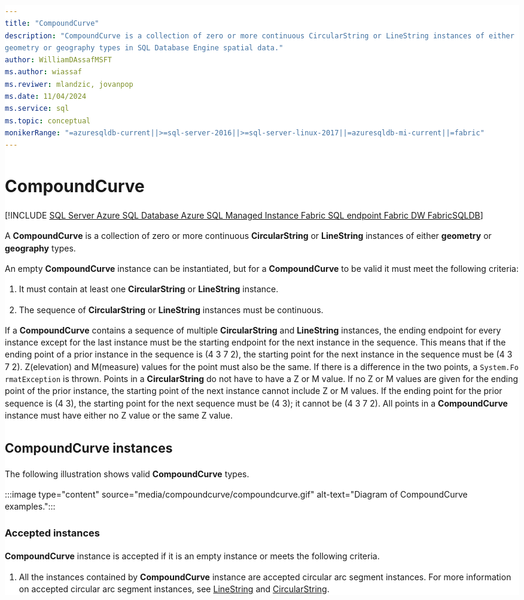 ```yaml
---
title: "CompoundCurve"
description: "CompoundCurve is a collection of zero or more continuous CircularString or LineString instances of either geometry or geography types in SQL Database Engine spatial data."
author: WilliamDAssafMSFT
ms.author: wiassaf
ms.reviwer: mlandzic, jovanpop
ms.date: 11/04/2024
ms.service: sql
ms.topic: conceptual
monikerRange: "=azuresqldb-current||>=sql-server-2016||>=sql-server-linux-2017||=azuresqldb-mi-current||=fabric"
---
```

# CompoundCurve
[!INCLUDE [SQL Server Azure SQL Database Azure SQL Managed Instance Fabric SQL endpoint Fabric DW FabricSQLDB](../../includes/applies-to-version/sql-asdb-asdbmi-fabricse-fabricdw-fabricsqldb.md)]  

  A **CompoundCurve** is a collection of zero or more continuous **CircularString** or **LineString** instances of either **geometry** or **geography** types.  
  
An empty **CompoundCurve** instance can be instantiated, but for a **CompoundCurve** to be valid it must meet the following criteria:  
  
1. It must contain at least one **CircularString** or **LineString** instance.  
  
1. The sequence of **CircularString** or **LineString** instances must be continuous.  

If a **CompoundCurve** contains a sequence of multiple **CircularString** and **LineString** instances, the ending endpoint for every instance except for the last instance must be the starting endpoint for the next instance in the sequence. This means that if the ending point of a prior instance in the sequence is (4 3 7 2), the starting point for the next instance in the sequence must be (4 3 7 2). Z(elevation) and M(measure) values for the point must also be the same. If there is a difference in the two points, a `System.FormatException` is thrown. Points in a **CircularString** do not have to have a Z or M value. If no Z or M values are given for the ending point of the prior instance, the starting point of the next instance cannot include Z or M values. If the ending point for the prior sequence is (4 3), the starting point for the next sequence must be (4 3); it cannot be (4 3 7 2). All points in a **CompoundCurve** instance must have either no Z value or the same Z value.  
  
## CompoundCurve instances
The following illustration shows valid **CompoundCurve** types.  
  
:::image type="content" source="media/compoundcurve/compoundcurve.gif" alt-text="Diagram of CompoundCurve examples.":::  
 
### Accepted instances
 **CompoundCurve** instance is accepted if it is an empty instance or meets the following criteria.  
  
1. All the instances contained by **CompoundCurve** instance are accepted circular arc segment instances. For more information on accepted circular arc segment instances, see [LineString](linestring.md) and [CircularString](circularstring.md).  
  